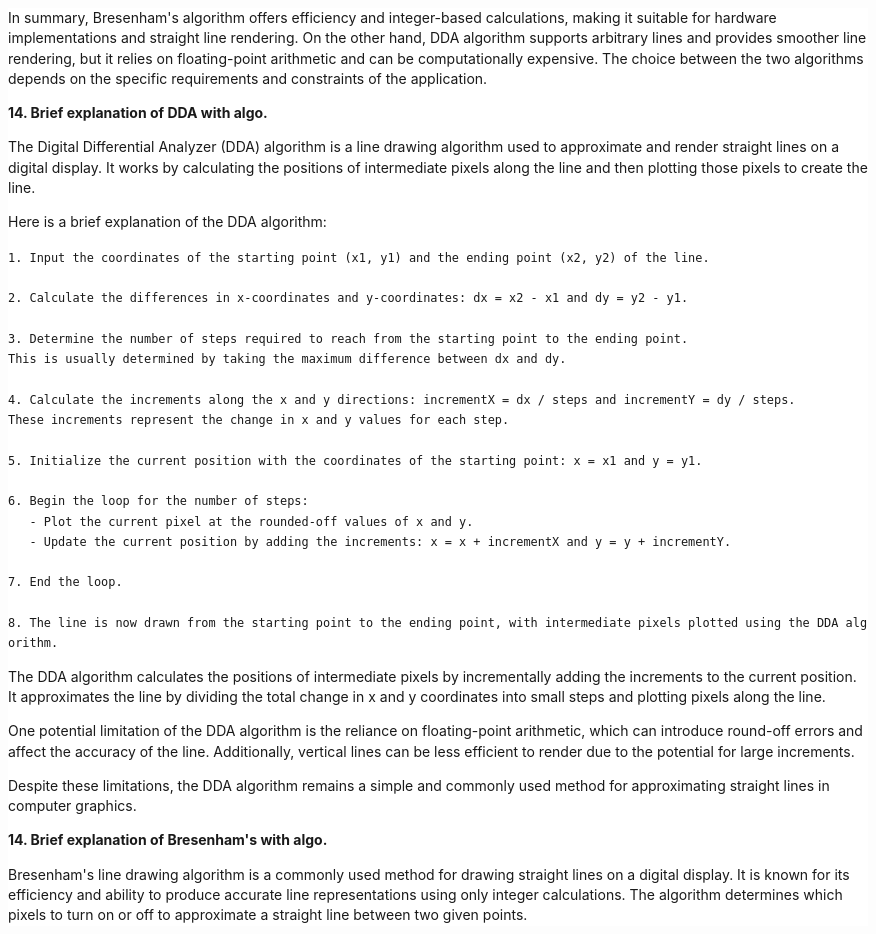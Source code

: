 In summary, Bresenham's algorithm offers efficiency and integer-based calculations, making it suitable for hardware implementations and straight line rendering. On the other hand, DDA algorithm supports arbitrary lines and provides smoother line rendering, but it relies on floating-point arithmetic and can be computationally expensive. The choice between the two algorithms depends on the specific requirements and constraints of the application.

**14. Brief explanation of DDA with algo.**

The Digital Differential Analyzer (DDA) algorithm is a line drawing algorithm used to approximate and render straight lines on a digital display. It works by calculating the positions of intermediate pixels along the line and then plotting those pixels to create the line.

Here is a brief explanation of the DDA algorithm:

```
1. Input the coordinates of the starting point (x1, y1) and the ending point (x2, y2) of the line.

2. Calculate the differences in x-coordinates and y-coordinates: dx = x2 - x1 and dy = y2 - y1.

3. Determine the number of steps required to reach from the starting point to the ending point. 
This is usually determined by taking the maximum difference between dx and dy.

4. Calculate the increments along the x and y directions: incrementX = dx / steps and incrementY = dy / steps. 
These increments represent the change in x and y values for each step.

5. Initialize the current position with the coordinates of the starting point: x = x1 and y = y1.

6. Begin the loop for the number of steps:
   - Plot the current pixel at the rounded-off values of x and y.
   - Update the current position by adding the increments: x = x + incrementX and y = y + incrementY.

7. End the loop.

8. The line is now drawn from the starting point to the ending point, with intermediate pixels plotted using the DDA algorithm.
```
The DDA algorithm calculates the positions of intermediate pixels by incrementally adding the increments to the current position. It approximates the line by dividing the total change in x and y coordinates into small steps and plotting pixels along the line.

One potential limitation of the DDA algorithm is the reliance on floating-point arithmetic, which can introduce round-off errors and affect the accuracy of the line. Additionally, vertical lines can be less efficient to render due to the potential for large increments.

Despite these limitations, the DDA algorithm remains a simple and commonly used method for approximating straight lines in computer graphics.

**14. Brief explanation of Bresenham's with algo.**

Bresenham's line drawing algorithm is a commonly used method for drawing straight lines on a digital display. It is known for its efficiency and ability to produce accurate line representations using only integer calculations. The algorithm determines which pixels to turn on or off to approximate a straight line between two given points.
